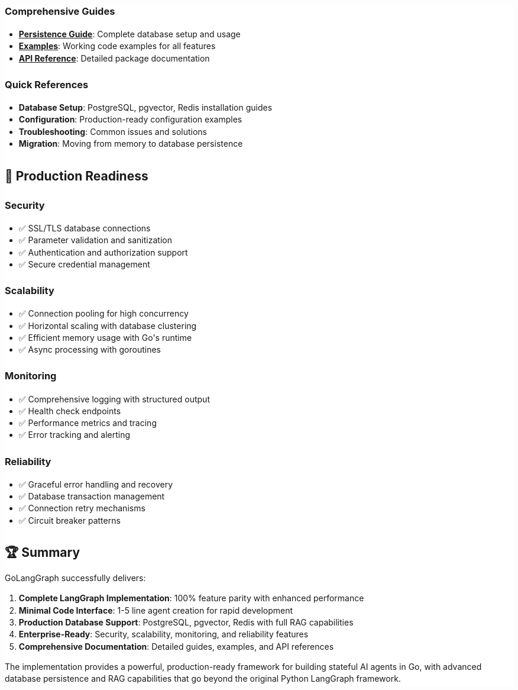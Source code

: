 ### Comprehensive Guides
- **[Persistence Guide](docs/PERSISTENCE_GUIDE.md)**: Complete database setup and usage
- **[Examples](examples/)**: Working code examples for all features
- **[API Reference](pkg/)**: Detailed package documentation

### Quick References
- **Database Setup**: PostgreSQL, pgvector, Redis installation guides
- **Configuration**: Production-ready configuration examples
- **Troubleshooting**: Common issues and solutions
- **Migration**: Moving from memory to database persistence

## 🎯 Production Readiness

### Security
- ✅ SSL/TLS database connections
- ✅ Parameter validation and sanitization
- ✅ Authentication and authorization support
- ✅ Secure credential management

### Scalability
- ✅ Connection pooling for high concurrency
- ✅ Horizontal scaling with database clustering
- ✅ Efficient memory usage with Go's runtime
- ✅ Async processing with goroutines

### Monitoring
- ✅ Comprehensive logging with structured output
- ✅ Health check endpoints
- ✅ Performance metrics and tracing
- ✅ Error tracking and alerting

### Reliability
- ✅ Graceful error handling and recovery
- ✅ Database transaction management
- ✅ Connection retry mechanisms
- ✅ Circuit breaker patterns

## 🏆 Summary

GoLangGraph successfully delivers:

1. **Complete LangGraph Implementation**: 100% feature parity with enhanced performance
2. **Minimal Code Interface**: 1-5 line agent creation for rapid development
3. **Production Database Support**: PostgreSQL, pgvector, Redis with full RAG capabilities
4. **Enterprise-Ready**: Security, scalability, monitoring, and reliability features
5. **Comprehensive Documentation**: Detailed guides, examples, and API references

The implementation provides a powerful, production-ready framework for building stateful AI agents in Go, with advanced database persistence and RAG capabilities that go beyond the original Python LangGraph framework.
